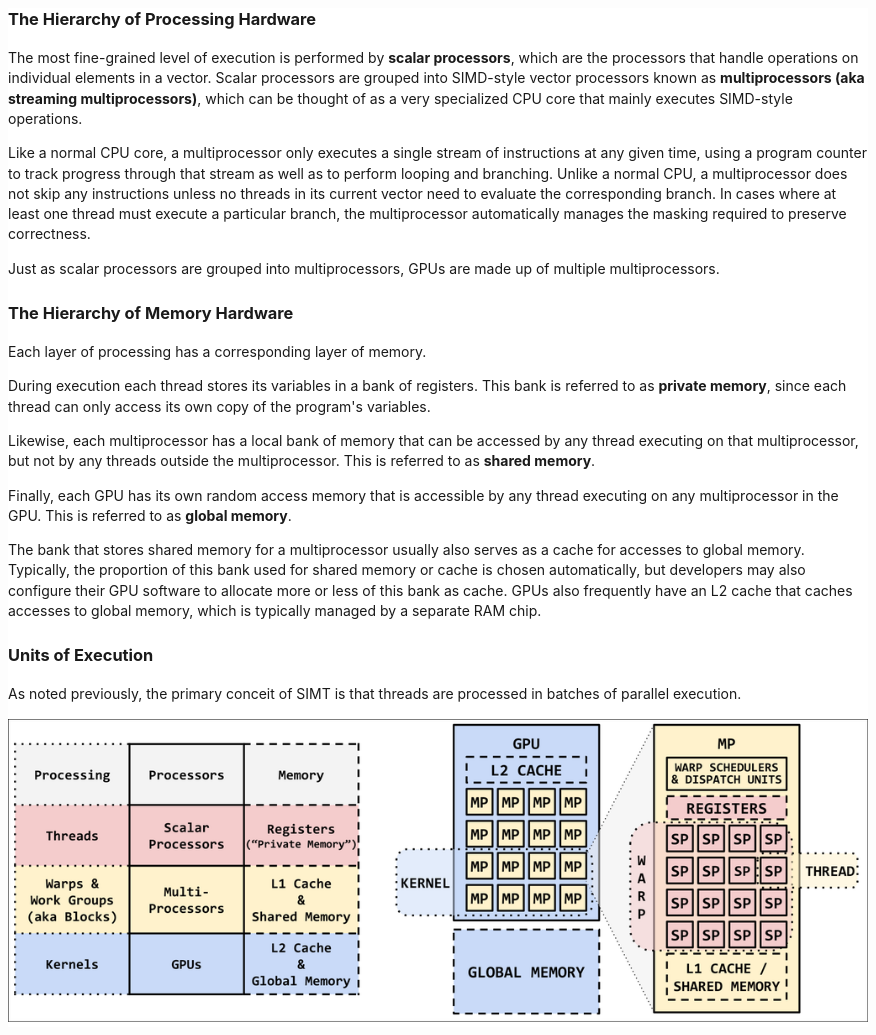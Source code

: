 
### The Hierarchy of Processing Hardware

The most fine-grained level of execution is performed by **scalar processors**, which are the processors that handle operations on individual elements in a vector.
Scalar processors are grouped into SIMD-style vector processors known as **multiprocessors (aka streaming multiprocessors)**, which can be thought of as a very specialized CPU core that mainly executes SIMD-style operations.

Like a normal CPU core, a multiprocessor only executes a single stream of instructions at any given time, using a program counter to track progress through that stream as well as to perform looping and branching.
Unlike a normal CPU, a multiprocessor does not skip any instructions unless no threads in its current vector need to evaluate the corresponding branch.
In cases where at least one thread must execute a particular branch, the multiprocessor automatically manages the masking required to preserve correctness.

Just as scalar processors are grouped into multiprocessors, GPUs are made up of multiple multiprocessors.

### The Hierarchy of Memory Hardware

Each layer of processing has a corresponding layer of memory.

During execution each thread stores its variables in a bank of registers.
This bank is referred to as **private memory**, since each thread can only access its own copy of the program's variables.

Likewise, each multiprocessor has a local bank of memory that can be accessed by any thread executing on that multiprocessor, but not by any threads outside the multiprocessor.
This is referred to as **shared memory**.

Finally, each GPU has its own random access memory that is accessible by any thread executing on any multiprocessor in the GPU.
This is referred to as **global memory**.

The bank that stores shared memory for a multiprocessor usually also serves as a cache for accesses to global memory.
Typically, the proportion of this bank used for shared memory or cache is chosen automatically, but developers may also configure their GPU software to allocate more or less of this bank as cache.
GPUs also frequently have an L2 cache that caches accesses to global memory, which is typically managed by a separate RAM chip.



### Units of Execution

As noted previously, the primary conceit of SIMT is that threads are processed in batches of parallel execution.

![](./simt/gpu_proc_overview.svg)
